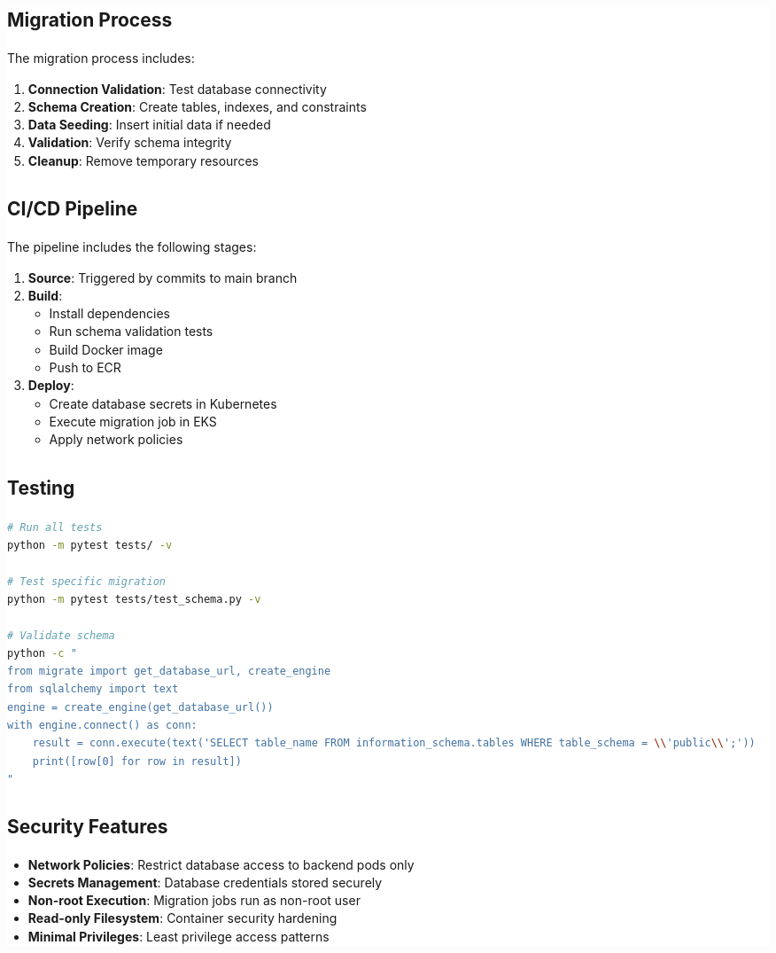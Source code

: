 ## Migration Process

The migration process includes:

1. **Connection Validation**: Test database connectivity
2. **Schema Creation**: Create tables, indexes, and constraints
3. **Data Seeding**: Insert initial data if needed
4. **Validation**: Verify schema integrity
5. **Cleanup**: Remove temporary resources

## CI/CD Pipeline

The pipeline includes the following stages:

1. **Source**: Triggered by commits to main branch
2. **Build**: 
   - Install dependencies
   - Run schema validation tests
   - Build Docker image
   - Push to ECR
3. **Deploy**:
   - Create database secrets in Kubernetes
   - Execute migration job in EKS
   - Apply network policies

## Testing

```bash
# Run all tests
python -m pytest tests/ -v

# Test specific migration
python -m pytest tests/test_schema.py -v

# Validate schema
python -c "
from migrate import get_database_url, create_engine
from sqlalchemy import text
engine = create_engine(get_database_url())
with engine.connect() as conn:
    result = conn.execute(text('SELECT table_name FROM information_schema.tables WHERE table_schema = \\'public\\';'))
    print([row[0] for row in result])
"
```

## Security Features

- **Network Policies**: Restrict database access to backend pods only
- **Secrets Management**: Database credentials stored securely
- **Non-root Execution**: Migration jobs run as non-root user
- **Read-only Filesystem**: Container security hardening
- **Minimal Privileges**: Least privilege access patterns
